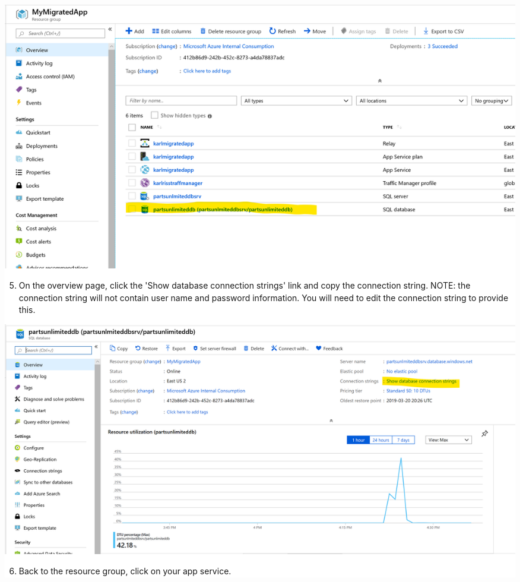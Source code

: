   ![](./media/e1t4i4.png)

5. On the overview page, click the 'Show database connection strings' link and copy the connection string.  NOTE: the connection string will not contain user name and password information.  You will need to edit the connection string to provide this.

  ![](./media/e1t4i5.png)

6. Back to the resource group, click on your app service.
